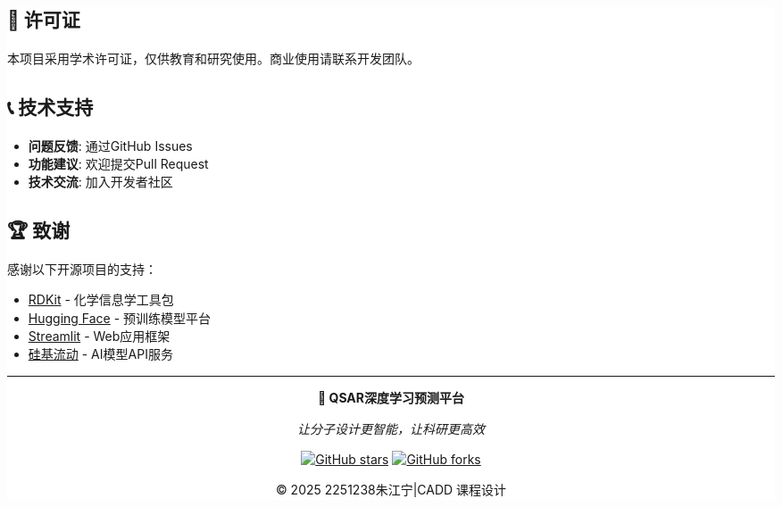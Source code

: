 ## 📄 许可证

本项目采用学术许可证，仅供教育和研究使用。商业使用请联系开发团队。

## 📞 技术支持

- **问题反馈**: 通过GitHub Issues
- **功能建议**: 欢迎提交Pull Request
- **技术交流**: 加入开发者社区

## 🏆 致谢

感谢以下开源项目的支持：
- [RDKit](https://www.rdkit.org/) - 化学信息学工具包
- [Hugging Face](https://huggingface.co/) - 预训练模型平台
- [Streamlit](https://streamlit.io/) - Web应用框架
- [硅基流动](https://siliconflow.cn/) - AI模型API服务

---

<div align="center">

**🧬 QSAR深度学习预测平台**

*让分子设计更智能，让科研更高效*

[![GitHub stars](https://img.shields.io/github/stars/username/repo.svg?style=social&label=Star)](https://github.com/SilverCopper/QSAR)
[![GitHub forks](https://img.shields.io/github/forks/username/repo.svg?style=social&label=Fork)](https://github.com/SilverCopper/QSAR)

© 2025 2251238朱江宁|CADD 课程设计
</div> 